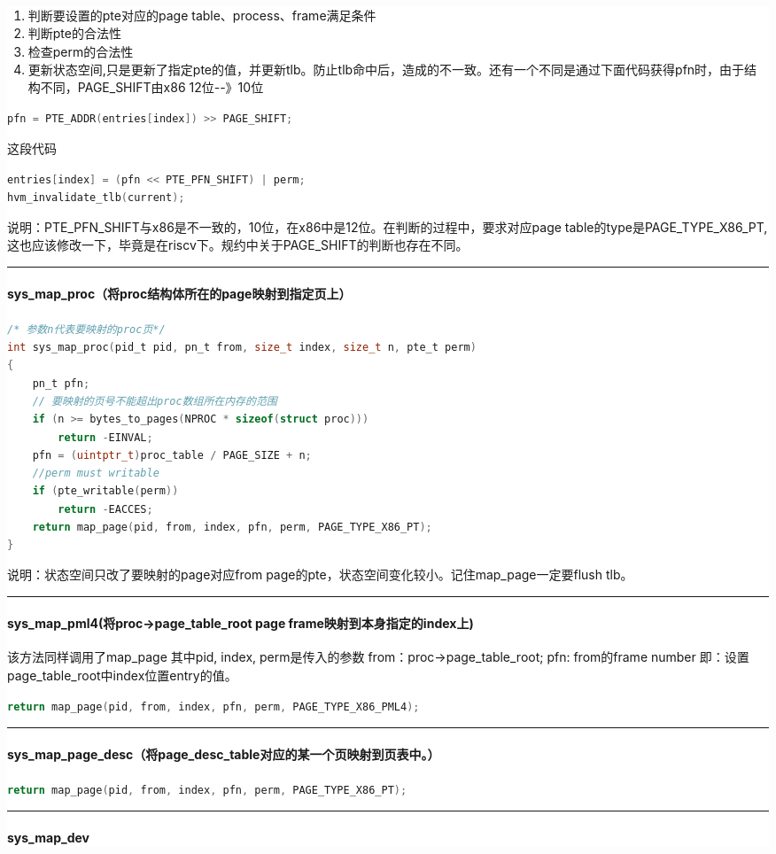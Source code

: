 1. 判断要设置的pte对应的page table、process、frame满足条件
2. 判断pte的合法性
3. 检查perm的合法性
4. 更新状态空间,只是更新了指定pte的值，并更新tlb。防止tlb命中后，造成的不一致。还有一个不同是通过下面代码获得pfn时，由于结构不同，PAGE_SHIFT由x86 12位--》10位
```c
pfn = PTE_ADDR(entries[index]) >> PAGE_SHIFT;
```
这段代码
```c
entries[index] = (pfn << PTE_PFN_SHIFT) | perm;
hvm_invalidate_tlb(current);
```
说明：PTE_PFN_SHIFT与x86是不一致的，10位，在x86中是12位。在判断的过程中，要求对应page table的type是PAGE_TYPE_X86_PT, 这也应该修改一下，毕竟是在riscv下。规约中关于PAGE_SHIFT的判断也存在不同。

---
#### sys_map_proc（将proc结构体所在的page映射到指定页上）
```c
/* 参数n代表要映射的proc页*/
int sys_map_proc(pid_t pid, pn_t from, size_t index, size_t n, pte_t perm)
{
    pn_t pfn;
    // 要映射的页号不能超出proc数组所在内存的范围
    if (n >= bytes_to_pages(NPROC * sizeof(struct proc)))
        return -EINVAL;
    pfn = (uintptr_t)proc_table / PAGE_SIZE + n;
    //perm must writable
    if (pte_writable(perm))
        return -EACCES;
    return map_page(pid, from, index, pfn, perm, PAGE_TYPE_X86_PT);
}
```
说明：状态空间只改了要映射的page对应from page的pte，状态空间变化较小。记住map_page一定要flush tlb。

---
#### sys_map_pml4(将proc->page_table_root page frame映射到本身指定的index上)
该方法同样调用了map_page
其中pid, index, perm是传入的参数
from：proc->page_table_root;
pfn: from的frame number
即：设置page_table_root中index位置entry的值。
```c
return map_page(pid, from, index, pfn, perm, PAGE_TYPE_X86_PML4);
```
---
#### sys_map_page_desc（将page_desc_table对应的某一个页映射到页表中。）
```c
return map_page(pid, from, index, pfn, perm, PAGE_TYPE_X86_PT);
```
---
#### sys_map_dev
